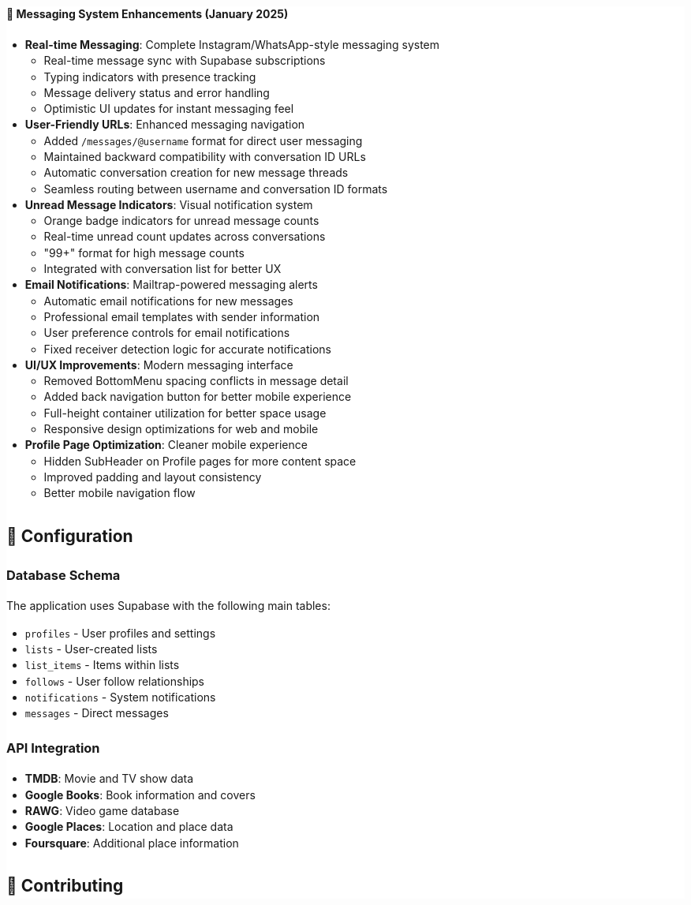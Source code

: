 #### 💬 Messaging System Enhancements (January 2025)
- **Real-time Messaging**: Complete Instagram/WhatsApp-style messaging system
  - Real-time message sync with Supabase subscriptions
  - Typing indicators with presence tracking
  - Message delivery status and error handling
  - Optimistic UI updates for instant messaging feel
- **User-Friendly URLs**: Enhanced messaging navigation
  - Added `/messages/@username` format for direct user messaging
  - Maintained backward compatibility with conversation ID URLs
  - Automatic conversation creation for new message threads
  - Seamless routing between username and conversation ID formats
- **Unread Message Indicators**: Visual notification system
  - Orange badge indicators for unread message counts
  - Real-time unread count updates across conversations
  - "99+" format for high message counts
  - Integrated with conversation list for better UX
- **Email Notifications**: Mailtrap-powered messaging alerts
  - Automatic email notifications for new messages
  - Professional email templates with sender information
  - User preference controls for email notifications
  - Fixed receiver detection logic for accurate notifications
- **UI/UX Improvements**: Modern messaging interface
  - Removed BottomMenu spacing conflicts in message detail
  - Added back navigation button for better mobile experience
  - Full-height container utilization for better space usage
  - Responsive design optimizations for web and mobile
- **Profile Page Optimization**: Cleaner mobile experience
  - Hidden SubHeader on Profile pages for more content space
  - Improved padding and layout consistency
  - Better mobile navigation flow

## 🔧 Configuration

### Database Schema
The application uses Supabase with the following main tables:
- `profiles` - User profiles and settings
- `lists` - User-created lists
- `list_items` - Items within lists
- `follows` - User follow relationships
- `notifications` - System notifications
- `messages` - Direct messages

### API Integration
- **TMDB**: Movie and TV show data
- **Google Books**: Book information and covers
- **RAWG**: Video game database
- **Google Places**: Location and place data
- **Foursquare**: Additional place information

## 🤝 Contributing
